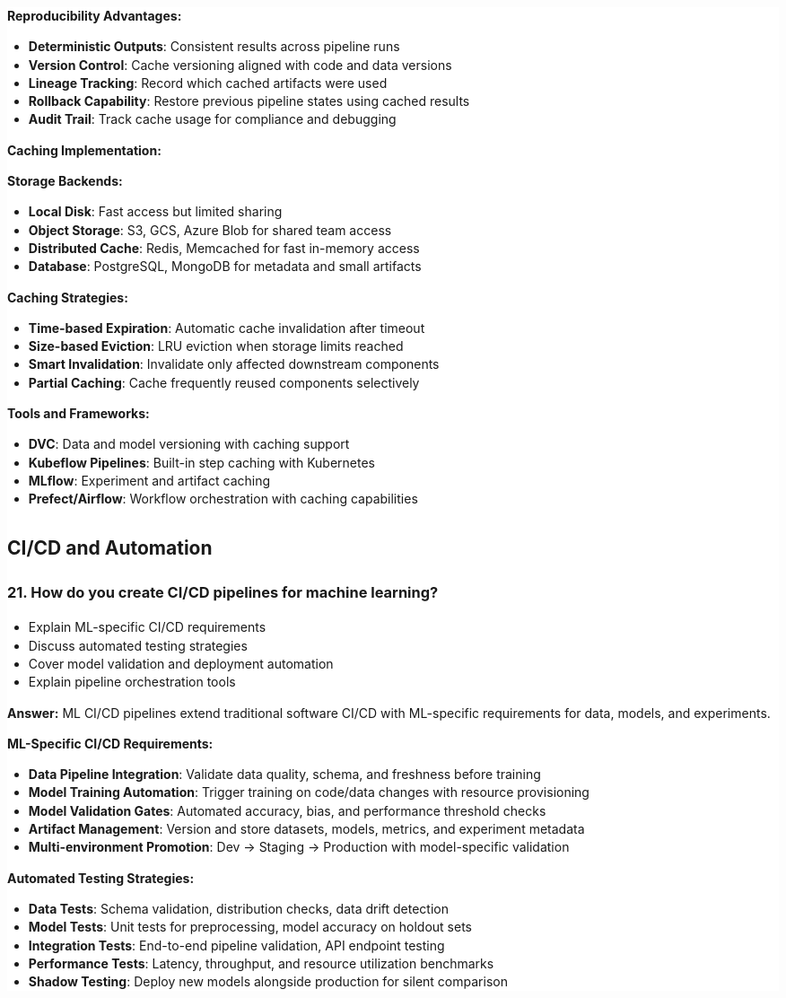 **Reproducibility Advantages:**

- **Deterministic Outputs**: Consistent results across pipeline runs
- **Version Control**: Cache versioning aligned with code and data versions
- **Lineage Tracking**: Record which cached artifacts were used
- **Rollback Capability**: Restore previous pipeline states using cached results
- **Audit Trail**: Track cache usage for compliance and debugging

**Caching Implementation:**

**Storage Backends:**

- **Local Disk**: Fast access but limited sharing
- **Object Storage**: S3, GCS, Azure Blob for shared team access
- **Distributed Cache**: Redis, Memcached for fast in-memory access
- **Database**: PostgreSQL, MongoDB for metadata and small artifacts

**Caching Strategies:**

- **Time-based Expiration**: Automatic cache invalidation after timeout
- **Size-based Eviction**: LRU eviction when storage limits reached
- **Smart Invalidation**: Invalidate only affected downstream components
- **Partial Caching**: Cache frequently reused components selectively

**Tools and Frameworks:**

- **DVC**: Data and model versioning with caching support
- **Kubeflow Pipelines**: Built-in step caching with Kubernetes
- **MLflow**: Experiment and artifact caching
- **Prefect/Airflow**: Workflow orchestration with caching capabilities

## **CI/CD and Automation**

### 21. How do you create CI/CD pipelines for machine learning?

- Explain ML-specific CI/CD requirements
- Discuss automated testing strategies
- Cover model validation and deployment automation
- Explain pipeline orchestration tools

**Answer:**
ML CI/CD pipelines extend traditional software CI/CD with ML-specific requirements for data, models, and experiments.

**ML-Specific CI/CD Requirements:**

- **Data Pipeline Integration**: Validate data quality, schema, and freshness before training
- **Model Training Automation**: Trigger training on code/data changes with resource provisioning
- **Model Validation Gates**: Automated accuracy, bias, and performance threshold checks
- **Artifact Management**: Version and store datasets, models, metrics, and experiment metadata
- **Multi-environment Promotion**: Dev → Staging → Production with model-specific validation

**Automated Testing Strategies:**

- **Data Tests**: Schema validation, distribution checks, data drift detection
- **Model Tests**: Unit tests for preprocessing, model accuracy on holdout sets
- **Integration Tests**: End-to-end pipeline validation, API endpoint testing
- **Performance Tests**: Latency, throughput, and resource utilization benchmarks
- **Shadow Testing**: Deploy new models alongside production for silent comparison
